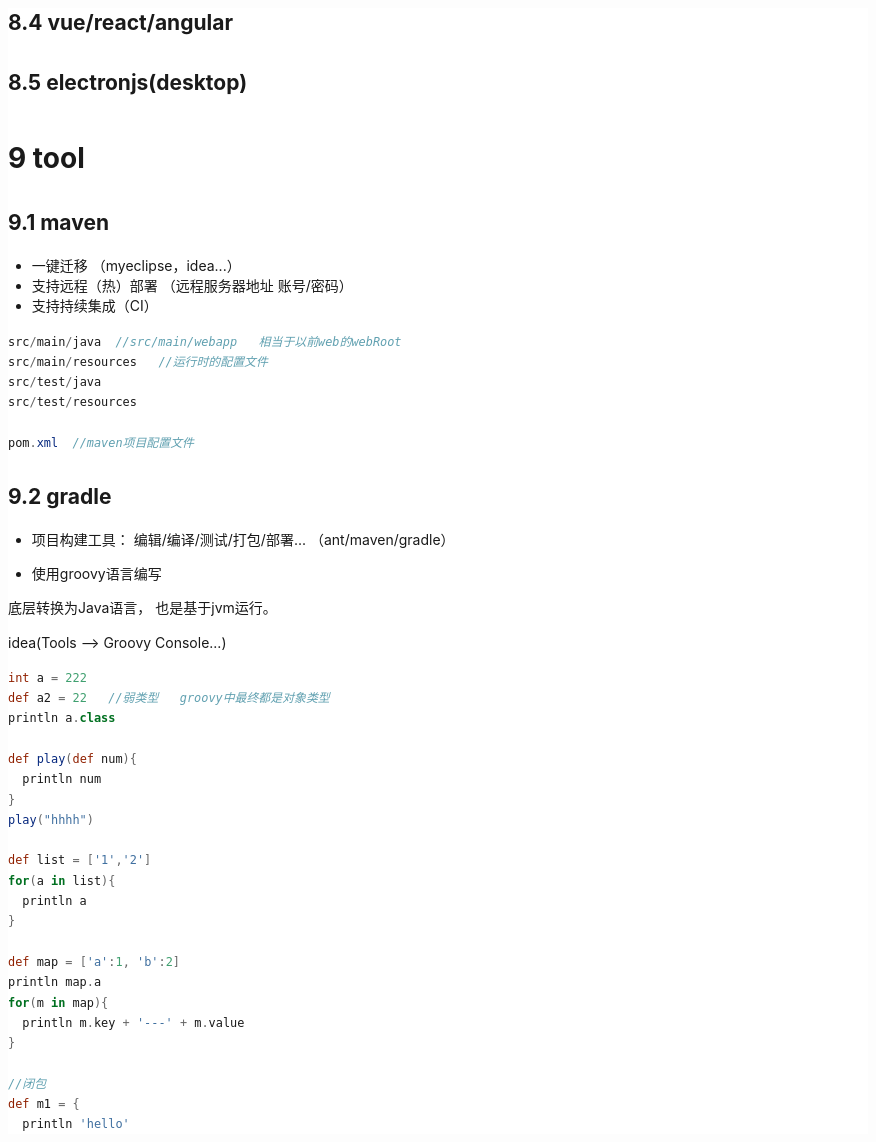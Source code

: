 

## 8.4 vue/react/angular





## 8.5 electronjs(desktop)







# 9 tool

## 9.1 maven

- 一键迁移 （myeclipse，idea...）
- 支持远程（热）部署  （远程服务器地址  账号/密码）
- 支持持续集成（CI）

```java
src/main/java  //src/main/webapp   相当于以前web的webRoot
src/main/resources   //运行时的配置文件
src/test/java
src/test/resources
  
pom.xml  //maven项目配置文件
```



## 9.2 gradle

- 项目构建工具：  编辑/编译/测试/打包/部署...  （ant/maven/gradle）

- 使用groovy语言编写

底层转换为Java语言，  也是基于jvm运行。

idea(Tools --> Groovy Console...)

```groovy
int a = 222
def a2 = 22   //弱类型   groovy中最终都是对象类型
println a.class

def play(def num){
  println num
}
play("hhhh")

def list = ['1','2']
for(a in list){
  println a
}

def map = ['a':1, 'b':2]
println map.a
for(m in map){
  println m.key + '---' + m.value
}

//闭包
def m1 = {
  println 'hello'
```
